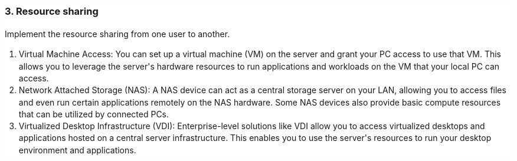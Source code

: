 ### 3. Resource sharing 

Implement the resource sharing from one user to another.


1. Virtual Machine Access: You can set up a virtual machine (VM) on the server and grant your PC access to use that VM. This allows you to leverage the server's hardware resources to run applications and workloads on the VM that your local PC can access.
2. Network Attached Storage (NAS): A NAS device can act as a central storage server on your LAN, allowing you to access files and even run certain applications remotely on the NAS hardware. Some NAS devices also provide basic compute resources that can be utilized by connected PCs.
3. Virtualized Desktop Infrastructure (VDI): Enterprise-level solutions like VDI allow you to access virtualized desktops and applications hosted on a central server infrastructure. This enables you to use the server's resources to run your desktop environment and applications.